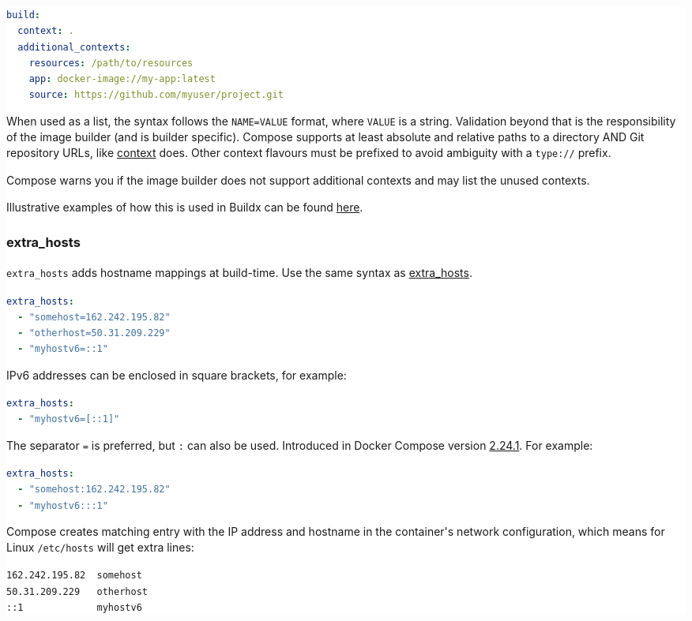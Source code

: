 ```yml
build:
  context: .
  additional_contexts:
    resources: /path/to/resources
    app: docker-image://my-app:latest
    source: https://github.com/myuser/project.git
```

When used as a list, the syntax follows the `NAME=VALUE` format, where `VALUE` is a string. Validation beyond that
is the responsibility of the image builder (and is builder specific). Compose supports at least
absolute and relative paths to a directory AND Git repository URLs, like [context](#context) does. Other context flavours
must be prefixed to avoid ambiguity with a `type://` prefix.

Compose warns you if the image builder does not support additional contexts and may list
the unused contexts.

Illustrative examples of how this is used in Buildx can be found
[here](https://github.com/docker/buildx/blob/master/docs/reference/buildx_build.md#-additional-build-contexts---build-context).

### extra_hosts

`extra_hosts` adds hostname mappings at build-time. Use the same syntax as [extra_hosts](05-services.md#extra_hosts).

```yml
extra_hosts:
  - "somehost=162.242.195.82"
  - "otherhost=50.31.209.229"
  - "myhostv6=::1"
```
IPv6 addresses can be enclosed in square brackets, for example:

```yml
extra_hosts:
  - "myhostv6=[::1]"
```

The separator `=` is preferred, but `:` can also be used. Introduced in Docker Compose version [2.24.1](../release-notes.md#2241). For example:

```yml
extra_hosts:
  - "somehost:162.242.195.82"
  - "myhostv6:::1"
```

Compose creates matching entry with the IP address and hostname in the container's network
configuration, which means for Linux `/etc/hosts` will get extra lines:

```text
162.242.195.82  somehost
50.31.209.229   otherhost
::1             myhostv6
```
